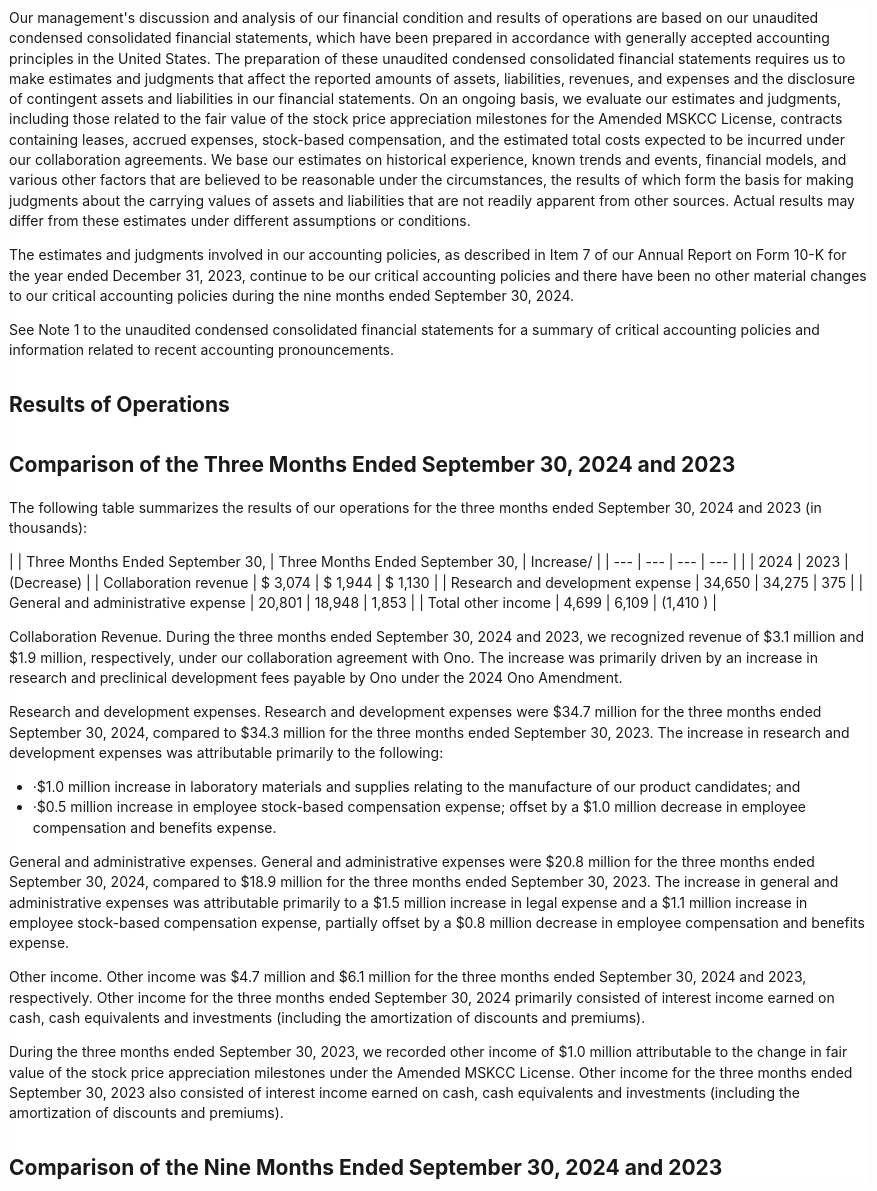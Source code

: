 <p>Our management's discussion and analysis of our financial condition and results of operations are based on our unaudited condensed consolidated financial statements, which have been prepared in accordance with generally accepted accounting principles in the United States. The preparation of these unaudited condensed consolidated financial statements requires us to make estimates and judgments that affect the reported amounts of assets, liabilities, revenues, and expenses and the disclosure of contingent assets and liabilities in our financial statements. On an ongoing basis, we evaluate our estimates and judgments, including those related to the fair value of the stock price appreciation milestones for the Amended MSKCC License, contracts containing leases, accrued expenses, stock-based compensation, and the estimated total costs expected to be incurred under our collaboration agreements. We base our estimates on historical experience, known trends and events, financial models, and various other factors that are believed to be reasonable under the circumstances, the results of which form the basis for making judgments about the carrying values of assets and liabilities that are not readily apparent from other sources. Actual results may differ from these estimates under different assumptions or conditions.</p>
<p>The estimates and judgments involved in our accounting policies, as described in Item 7 of our Annual Report on Form 10-K for the year ended December 31, 2023, continue to be our critical accounting policies and there have been no other material changes to our critical accounting policies during the nine months ended September 30, 2024.</p>
<p>See Note 1 to the unaudited condensed consolidated financial statements for a summary of critical accounting policies and information related to recent accounting pronouncements.</p>
<h2>Results of Operations</h2>
<h2>Comparison of the Three Months Ended September 30, 2024 and 2023</h2>
<p>The following table summarizes the results of our operations for the three months ended September 30, 2024 and 2023 (in thousands):</p>
<p>| | Three Months Ended September 30, | Three Months Ended September 30, | Increase/ |
| --- | --- | --- | --- |
| | 2024 | 2023 | (Decrease) |
| Collaboration revenue | $ 3,074 | $ 1,944 | $ 1,130 |
| Research and development expense | 34,650 | 34,275 | 375 |
| General and administrative expense | 20,801 | 18,948 | 1,853 |
| Total other income | 4,699 | 6,109 | (1,410 ) |</p>
<p>Collaboration Revenue. During the three months ended September 30, 2024 and 2023, we recognized revenue of $3.1 million and $1.9 million, respectively, under our collaboration agreement with Ono. The increase was primarily driven by an increase in research and preclinical development fees payable by Ono under the 2024 Ono Amendment.</p>
<p>Research and development expenses. Research and development expenses were $34.7 million for the three months ended September 30, 2024, compared to $34.3 million for the three months ended September 30, 2023. The increase in research and development expenses was attributable primarily to the following:</p>
<ul>
<li>·$1.0 million increase in laboratory materials and supplies relating to the manufacture of our product candidates; and</li>
<li>·$0.5 million increase in employee stock-based compensation expense; offset by a $1.0 million decrease in employee compensation and benefits expense.</li>
</ul>
<p>General and administrative expenses. General and administrative expenses were $20.8 million for the three months ended September 30, 2024, compared to $18.9 million for the three months ended September 30, 2023. The increase in general and administrative expenses was attributable primarily to a $1.5 million increase in legal expense and a $1.1 million increase in employee stock-based compensation expense, partially offset by a $0.8 million decrease in employee compensation and benefits expense.</p>
<p>Other income. Other income was $4.7 million and $6.1 million for the three months ended September 30, 2024 and 2023, respectively. Other income for the three months ended September 30, 2024 primarily consisted of interest income earned on cash, cash equivalents and investments (including the amortization of discounts and premiums).</p>
<p>During the three months ended September 30, 2023, we recorded other income of $1.0 million attributable to the change in fair value of the stock price appreciation milestones under the Amended MSKCC License. Other income for the three months ended September 30, 2023 also consisted of interest income earned on cash, cash equivalents and investments (including the amortization of discounts and premiums).</p>
<h2>Comparison of the Nine Months Ended September 30, 2024 and 2023</h2>